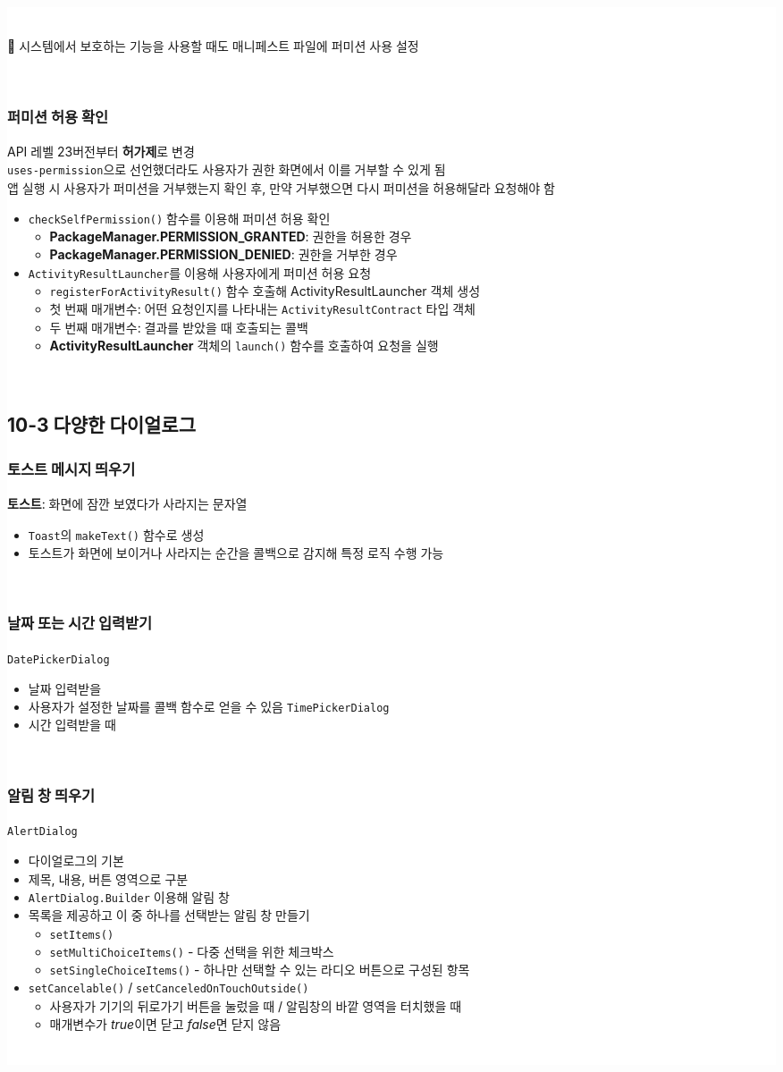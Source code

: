 <br>

📌 시스템에서 보호하는 기능을 사용할 때도 매니페스트 파일에 퍼미션 사용 설정

<br>

### 퍼미션 허용 확인
API 레벨 23버전부터 **허가제**로 변경   
`uses-permission`으로 선언했더라도 사용자가 권한 화면에서 이를 거부할 수 있게 됨   
앱 실행 시 사용자가 퍼미션을 거부했는지 확인 후, 만약 거부했으면 다시 퍼미션을 허용해달라 요청해야 함
- `checkSelfPermission()` 함수를 이용해 퍼미션 허용 확인
    + **PackageManager.PERMISSION_GRANTED**: 권한을 허용한 경우
    + **PackageManager.PERMISSION_DENIED**: 권한을 거부한 경우
- `ActivityResultLauncher`를 이용해 사용자에게 퍼미션 허용 요청
    + `registerForActivityResult()` 함수 호출해 ActivityResultLauncher 객체 생성
    + 첫 번째 매개변수: 어떤 요청인지를 나타내는 `ActivityResultContract` 타입 객체
    + 두 번째 매개변수: 결과를 받았을 때 호출되는 콜백
    + **ActivityResultLauncher** 객체의 `launch()` 함수를 호출하여 요청을 실행

<br>

## 10-3 다양한 다이얼로그
### 토스트 메시지 띄우기
**토스트**: 화면에 잠깐 보였다가 사라지는 문자열
- `Toast`의 `makeText()` 함수로 생성
- 토스트가 화면에 보이거나 사라지는 순간을 콜백으로 감지해 특정 로직 수행 가능

<br>

### 날짜 또는 시간 입력받기
`DatePickerDialog`
- 날짜 입력받을 
- 사용자가 설정한 날짜를 콜백 함수로 얻을 수 있음
`TimePickerDialog`
- 시간 입력받을 때

<br>

### 알림 창 띄우기
`AlertDialog`
- 다이얼로그의 기본
- 제목, 내용, 버튼 영역으로 구분
- `AlertDialog.Builder` 이용해 알림 창 
- 목록을 제공하고 이 중 하나를 선택받는 알림 창 만들기
    + `setItems()`
    + `setMultiChoiceItems()` - 다중 선택을 위한 체크박스
    + `setSingleChoiceItems()` - 하나만 선택할 수 있는 라디오 버튼으로 구성된 항목
- `setCancelable()` / `setCanceledOnTouchOutside()`
    + 사용자가 기기의 뒤로가기 버튼을 눌렀을 때 / 알림창의 바깥 영역을 터치했을 때
    + 매개변수가 *true*이면 닫고 *false*면 닫지 않음

<br>
